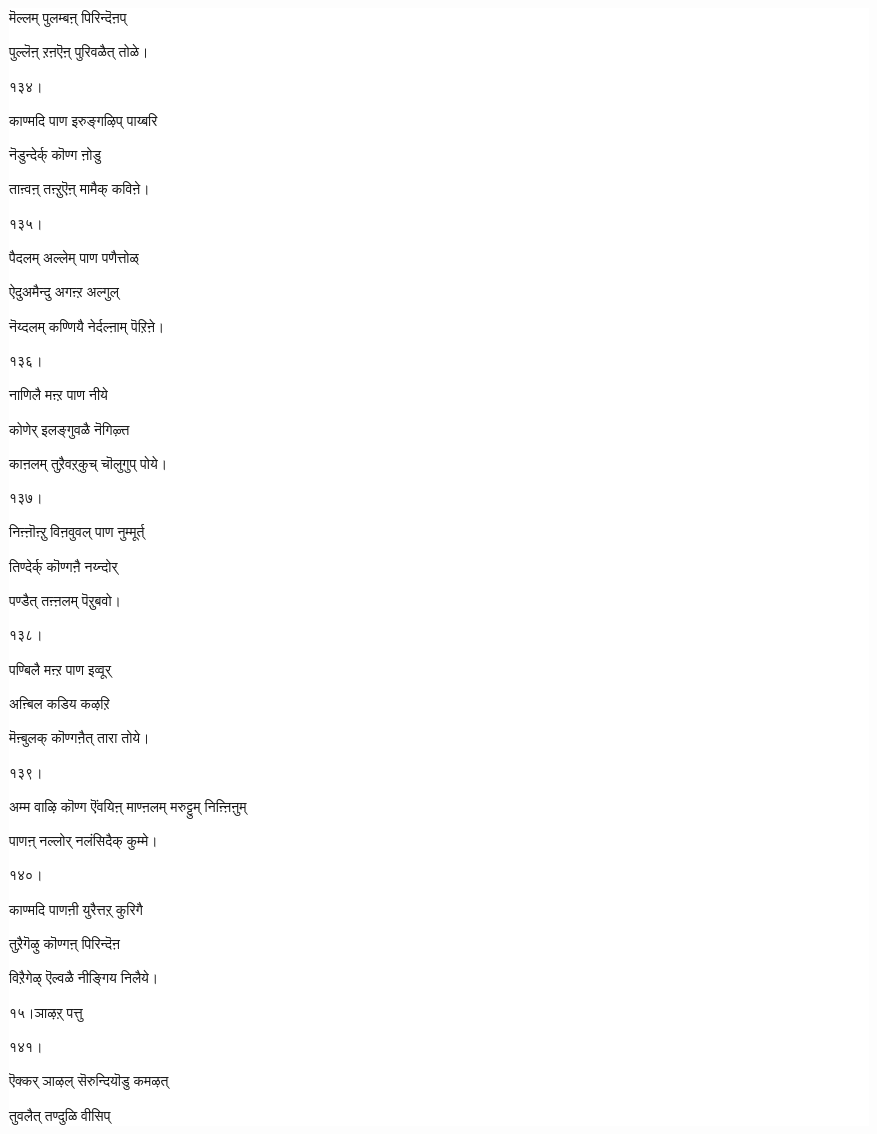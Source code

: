 मॆल्लम् पुलम्बऩ् पिरिन्दॆऩप्   
  
पुल्लॆऩ् ऱऩऎऩ् पुरिवळैत् तोळे। 

१३४।   
  
काण्मदि पाण इरुङ्गऴिप् पाय्बरि   
  
नॆडुन्देर्क् कॊण्ग ऩोडु   
  
ताऩ्वऩ् तऩ्ऱुऎऩ् मामैक् कविऩे। 

१३५।   
  
पैदलम् अल्लेम् पाण पणैत्तोळ्   
  
ऐदुअमैन्दु अगऩ्ऱ अल्गुल्   
  
नॆय्दलम् कण्णियै नेर्दल्ऩाम् पॆऱिऩे। 

१३६।   
  
नाणिलै मऩ्ऱ पाण नीये   
  
कोणेर् इलङ्गुवळै नॆगिऴ्त्त    
  
काऩलम् तुऱैवऱ्‌कुच् चॊलुगुप् पोये। 

१३७।   
  
निऩ्ऩॊऩ्ऱु विऩवुवल् पाण नुम्मूर्त्   
  
तिण्देर्क् कॊण्गऩै नय्न्दोर्   
  
पण्डैत् तऩ्ऩलम् पॆऱुबवो। 

१३८।   
  
पण्बिलै मऩ्ऱ पाण इव्वूर्   
  
अऩ्बिल कडिय कऴऱि   
  
मॆऩ्बुलक् कॊण्गऩैत् तारा तोये। 

१३९।   
  
अम्म वाऴि कॊण्ग ऎंवयिऩ् माण्ऩलम् मरुट्टुम् निऩ्ऩिऩुम्   
  
पाणऩ् नल्लोर् नलंसिदैक् कुम्मे। 

१४०।   
  
काण्मदि पाणऩी युरैत्तऱ्‌ कुरिगै    
  
तुऱैगॆऴु कॊण्गऩ् पिरिन्दॆऩ   
  
विऱैगेऴ् ऎल्वळै नीङ्गिय निलैये। 

१५।ञाऴऱ्‌ पत्तु 

१४१।   
  
ऎक्कर् ञाऴल् सॆरुन्दियॊडु कमऴत्   
  
तुवलैत् तण्दुळि वीसिप्   
  